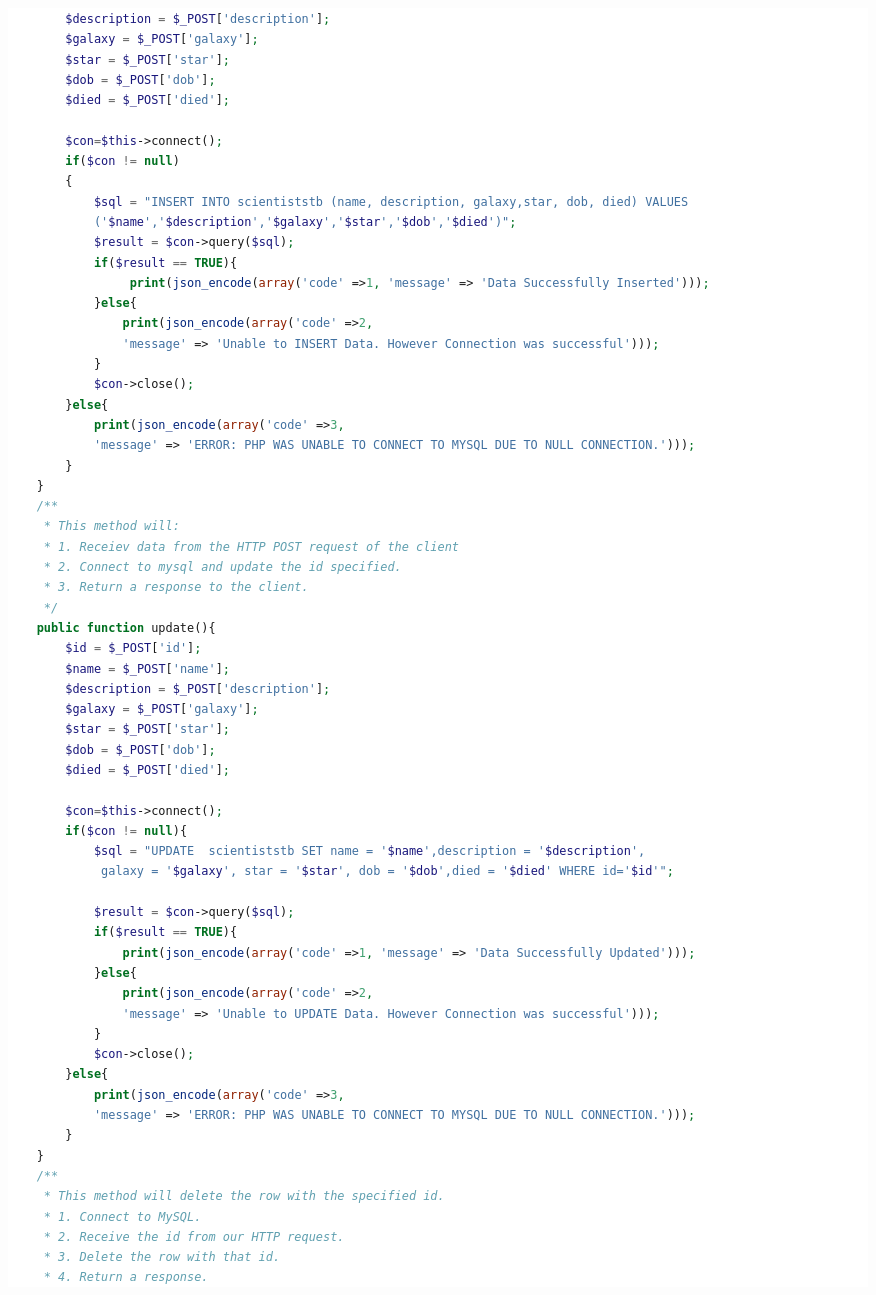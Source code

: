 ```php
        $description = $_POST['description'];
        $galaxy = $_POST['galaxy'];
        $star = $_POST['star'];
        $dob = $_POST['dob'];
        $died = $_POST['died'];

        $con=$this->connect();
        if($con != null)
        {
            $sql = "INSERT INTO scientiststb (name, description, galaxy,star, dob, died) VALUES
            ('$name','$description','$galaxy','$star','$dob','$died')";
            $result = $con->query($sql);
            if($result == TRUE){
                 print(json_encode(array('code' =>1, 'message' => 'Data Successfully Inserted')));
            }else{
                print(json_encode(array('code' =>2,
                'message' => 'Unable to INSERT Data. However Connection was successful')));
            }
            $con->close();
        }else{
            print(json_encode(array('code' =>3,
            'message' => 'ERROR: PHP WAS UNABLE TO CONNECT TO MYSQL DUE TO NULL CONNECTION.')));
        }
    }
    /**
     * This method will:
     * 1. Receiev data from the HTTP POST request of the client
     * 2. Connect to mysql and update the id specified.
     * 3. Return a response to the client.
     */
    public function update(){
        $id = $_POST['id'];
        $name = $_POST['name'];
        $description = $_POST['description'];
        $galaxy = $_POST['galaxy'];
        $star = $_POST['star'];
        $dob = $_POST['dob'];
        $died = $_POST['died'];

        $con=$this->connect();
        if($con != null){
            $sql = "UPDATE  scientiststb SET name = '$name',description = '$description',
             galaxy = '$galaxy', star = '$star', dob = '$dob',died = '$died' WHERE id='$id'";

            $result = $con->query($sql);
            if($result == TRUE){
                print(json_encode(array('code' =>1, 'message' => 'Data Successfully Updated')));
            }else{
                print(json_encode(array('code' =>2,
                'message' => 'Unable to UPDATE Data. However Connection was successful')));
            }
            $con->close();
        }else{
            print(json_encode(array('code' =>3,
            'message' => 'ERROR: PHP WAS UNABLE TO CONNECT TO MYSQL DUE TO NULL CONNECTION.')));
        }
    }
    /**
     * This method will delete the row with the specified id.
     * 1. Connect to MySQL.
     * 2. Receive the id from our HTTP request.
     * 3. Delete the row with that id.
     * 4. Return a response.
```